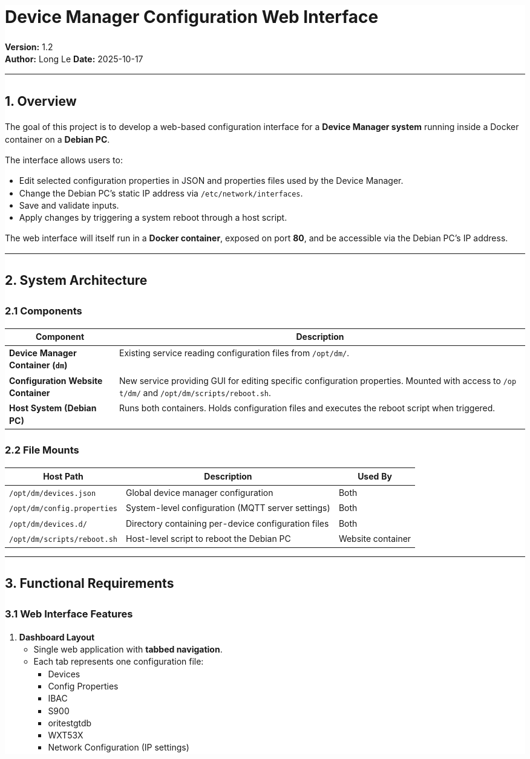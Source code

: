 # **Device Manager Configuration Web Interface**  
**Version:** 1.2  
**Author:** Long Le 
**Date:** 2025-10-17  

---

## **1. Overview**
The goal of this project is to develop a web-based configuration interface for a **Device Manager system** running inside a Docker container on a **Debian PC**.  

The interface allows users to:
- Edit selected configuration properties in JSON and properties files used by the Device Manager.
- Change the Debian PC’s static IP address via `/etc/network/interfaces`.
- Save and validate inputs.
- Apply changes by triggering a system reboot through a host script.

The web interface will itself run in a **Docker container**, exposed on port **80**, and be accessible via the Debian PC’s IP address.

---

## **2. System Architecture**

### **2.1 Components**
| Component | Description |
|------------|--------------|
| **Device Manager Container (`dm`)** | Existing service reading configuration files from `/opt/dm/`. |
| **Configuration Website Container** | New service providing GUI for editing specific configuration properties. Mounted with access to `/opt/dm/` and `/opt/dm/scripts/reboot.sh`. |
| **Host System (Debian PC)** | Runs both containers. Holds configuration files and executes the reboot script when triggered. |

### **2.2 File Mounts**
| Host Path | Description | Used By |
|------------|--------------|----------|
| `/opt/dm/devices.json` | Global device manager configuration | Both |
| `/opt/dm/config.properties` | System-level configuration (MQTT server settings) | Both |
| `/opt/dm/devices.d/` | Directory containing per-device configuration files | Both |
| `/opt/dm/scripts/reboot.sh` | Host-level script to reboot the Debian PC | Website container |

---

## **3. Functional Requirements**

### **3.1 Web Interface Features**
1. **Dashboard Layout**
   - Single web application with **tabbed navigation**.
   - Each tab represents one configuration file:
     - Devices
     - Config Properties
     - IBAC
     - S900
     - oritestgtdb
     - WXT53X
     - Network Configuration (IP settings)
